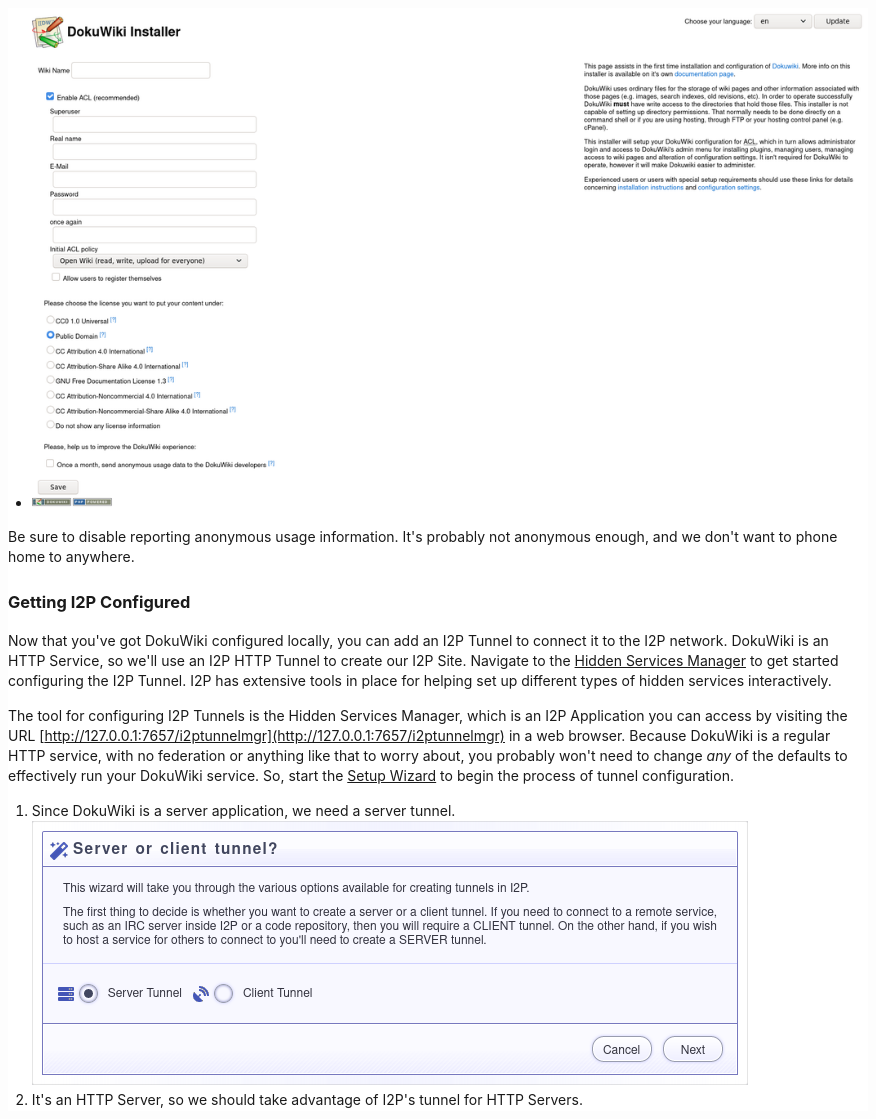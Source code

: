  - ![install.php](install.php.png)

Be sure to disable reporting anonymous usage information. It's probably not anonymous
enough, and we don't want to phone home to anywhere.

### Getting I2P Configured

Now that you've got DokuWiki configured locally, you can add an I2P Tunnel to connect
it to the I2P network. DokuWiki is an HTTP Service, so we'll use an I2P HTTP Tunnel to
create our I2P Site. Navigate to the [Hidden Services Manager](http://127.0.0.1:7657/i2ptunnelmgr/)
to get started configuring the I2P Tunnel. I2P has extensive tools in place for
helping set up different types of hidden services interactively.

The tool for configuring I2P Tunnels is the Hidden Services Manager, which is an
I2P Application you can access by visiting the URL [http://127.0.0.1:7657/i2ptunnelmgr](http://127.0.0.1:7657/i2ptunnelmgr)
in a web browser. Because DokuWiki is a regular HTTP service, with no federation
or anything like that to worry about, you probably won't need to change *any*
of the defaults to effectively run your DokuWiki service. So, start the
[Setup Wizard](http://127.0.0.1:7657/i2ptunnel/wizard) to begin the process of
tunnel configuration.

1. Since DokuWiki is a server application, we need a server tunnel.  
![Server Tunnel](i2ptunnel(0).png)
2. It's an HTTP Server, so we should take advantage of I2P's tunnel for HTTP Servers.  